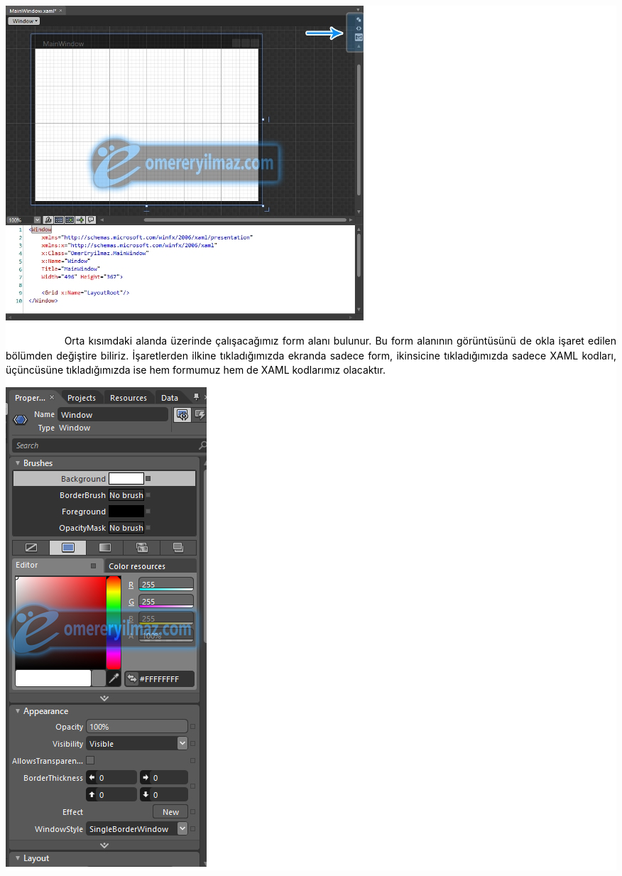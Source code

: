 <a href="/images/ders2-7.jpg"><img class="aligncenter" src="/images/ders2-7.jpg" alt="ders2-7" width="504" height="443" /></a>
<p style="text-align:justify;"><span style="color:#000000;">                Orta kısımdaki alanda üzerinde çalışacağımız form alanı bulunur. Bu form alanının görüntüsünü de okla işaret edilen bölümden değiştire biliriz. İşaretlerden ilkine tıkladığımızda ekranda sadece form, ikinsicine tıkladığımızda sadece XAML kodları, üçüncüsüne tıkladığımızda ise hem formumuz hem de XAML kodlarımız olacaktır.</span></p>
<a href="/images/ders2-4.jpg"><img class="size-full wp-image-66 aligncenter" src="/images/ders2-4.jpg" alt="ders2-4" width="283" height="675" /></a>